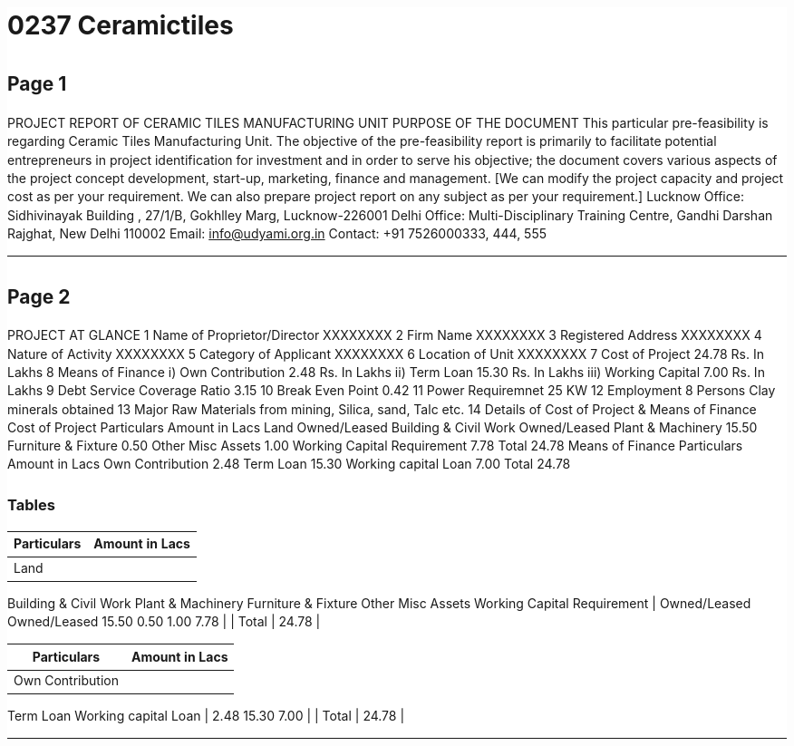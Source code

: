 # 0237 Ceramictiles

## Page 1

PROJECT REPORT OF CERAMIC TILES MANUFACTURING UNIT PURPOSE OF THE DOCUMENT This particular pre-feasibility is regarding Ceramic Tiles Manufacturing Unit. The objective of the pre-feasibility report is primarily to facilitate potential entrepreneurs in project identification for investment and in order to serve his objective; the document covers various aspects of the project concept development, start-up, marketing, finance and management. [We can modify the project capacity and project cost as per your requirement. We can also prepare project report on any subject as per your requirement.] Lucknow Office: Sidhivinayak Building , 27/1/B, Gokhlley Marg, Lucknow-226001 Delhi Office: Multi-Disciplinary Training Centre, Gandhi Darshan Rajghat, New Delhi 110002 Email: info@udyami.org.in Contact: +91 7526000333, 444, 555

---

## Page 2

PROJECT AT GLANCE 1 Name of Proprietor/Director XXXXXXXX 2 Firm Name XXXXXXXX 3 Registered Address XXXXXXXX 4 Nature of Activity XXXXXXXX 5 Category of Applicant XXXXXXXX 6 Location of Unit XXXXXXXX 7 Cost of Project 24.78 Rs. In Lakhs 8 Means of Finance i) Own Contribution 2.48 Rs. In Lakhs ii) Term Loan 15.30 Rs. In Lakhs iii) Working Capital 7.00 Rs. In Lakhs 9 Debt Service Coverage Ratio 3.15 10 Break Even Point 0.42 11 Power Requiremnet 25 KW 12 Employment 8 Persons Clay minerals obtained 13 Major Raw Materials from mining, Silica, sand, Talc etc. 14 Details of Cost of Project & Means of Finance Cost of Project Particulars Amount in Lacs Land Owned/Leased Building & Civil Work Owned/Leased Plant & Machinery 15.50 Furniture & Fixture 0.50 Other Misc Assets 1.00 Working Capital Requirement 7.78 Total 24.78 Means of Finance Particulars Amount in Lacs Own Contribution 2.48 Term Loan 15.30 Working capital Loan 7.00 Total 24.78

### Tables

| Particulars | Amount in Lacs |
|---|---|
| Land
Building & Civil Work
Plant & Machinery
Furniture & Fixture
Other Misc Assets
Working Capital Requirement | Owned/Leased
Owned/Leased
15.50
0.50
1.00
7.78 |
| Total | 24.78 |

| Particulars | Amount in Lacs |
|---|---|
| Own Contribution
Term Loan
Working capital Loan | 2.48
15.30
7.00 |
| Total | 24.78 |

---